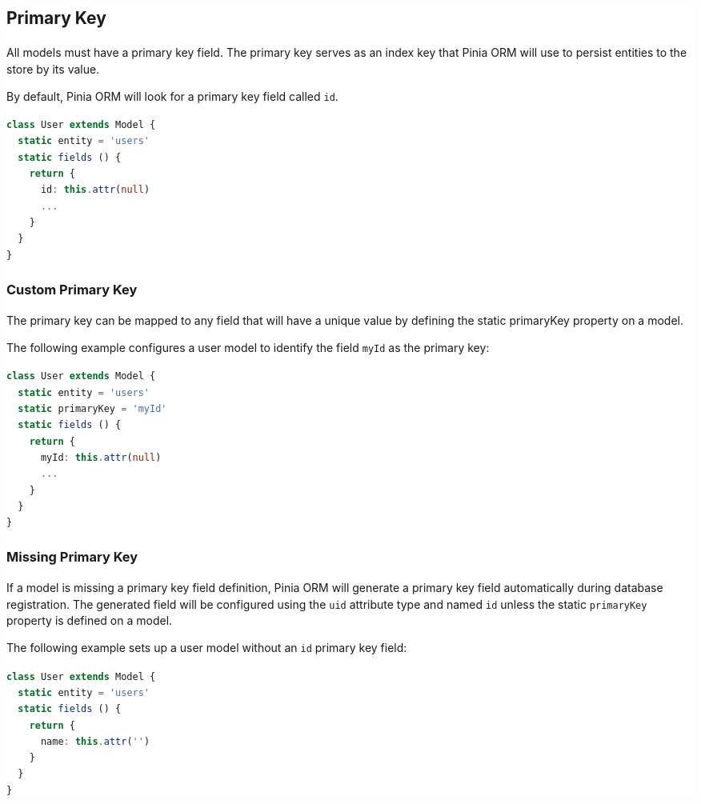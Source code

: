 ## Primary Key

All models must have a primary key field. The primary key serves as an index key that Pinia ORM will use to persist entities to the store by its value.

By default, Pinia ORM will look for a primary key field called `id`.

```ts
class User extends Model {
  static entity = 'users'
  static fields () {
    return {
      id: this.attr(null)
      ...
    }
  }
}
```

### Custom Primary Key

The primary key can be mapped to any field that will have a unique value by defining the static primaryKey property on a model.

The following example configures a user model to identify the field `myId` as the primary key:

```ts
class User extends Model {
  static entity = 'users'
  static primaryKey = 'myId'
  static fields () {
    return {
      myId: this.attr(null)
      ...
    }
  }
}
```

### Missing Primary Key

If a model is missing a primary key field definition, Pinia ORM will generate a primary key field automatically during database registration. The generated field will be configured using the `uid` attribute type and named `id` unless the static `primaryKey` property is defined on a model.

The following example sets up a user model without an `id` primary key field:

```ts
class User extends Model {
  static entity = 'users'
  static fields () {
    return {
      name: this.attr('')
    }
  }
}
```
